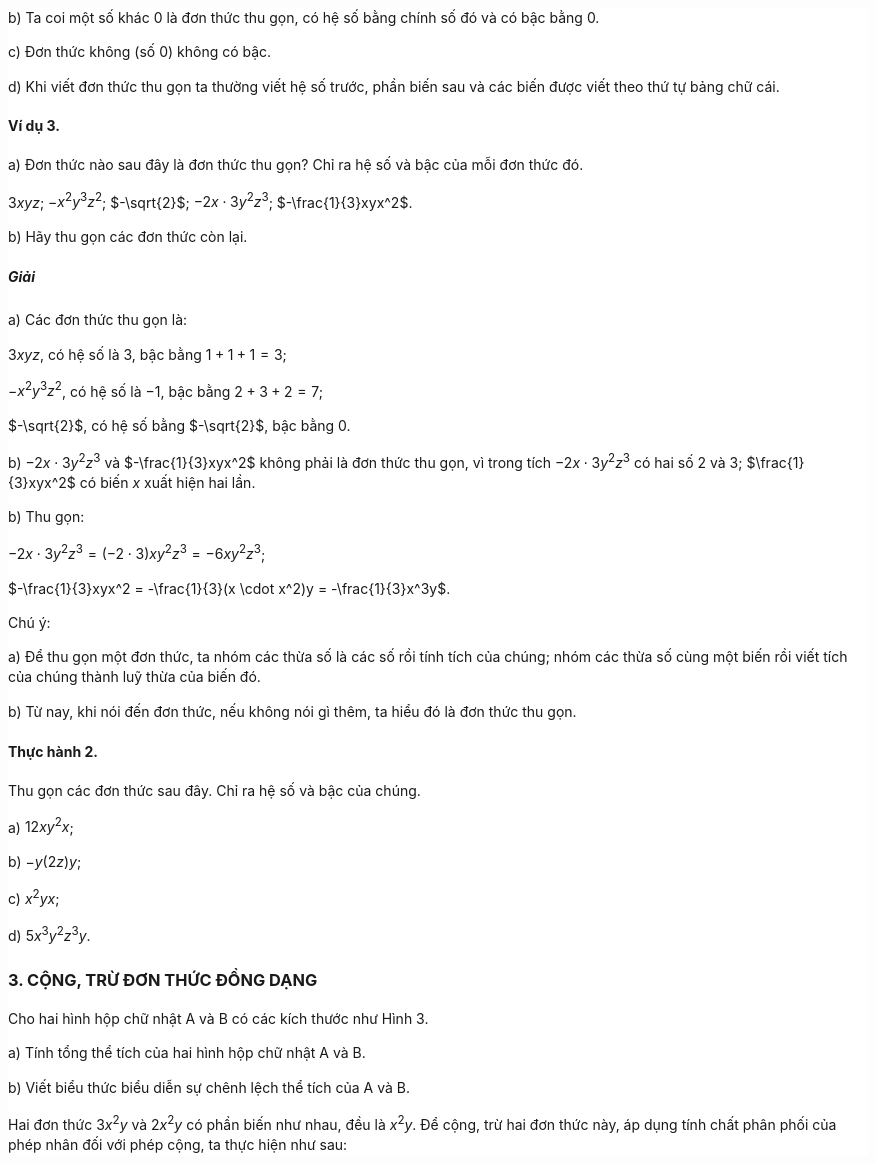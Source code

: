 b) Ta coi một số khác 0 là đơn thức thu gọn, có hệ số bằng chính số đó và có bậc bằng 0.

c) Đơn thức không (số 0) không có bậc.

d) Khi viết đơn thức thu gọn ta thường viết hệ số trước, phần biến sau và các biến được viết theo thứ tự bảng chữ cái.

#### Ví dụ 3.
a) Đơn thức nào sau đây là đơn thức thu gọn? Chỉ ra hệ số và bậc của mỗi đơn thức đó.

$3xyz$; $-x^2y^3z^2$; $-\sqrt{2}$; $-2x \cdot 3y^2z^3$; $-\frac{1}{3}xyx^2$.

b) Hãy thu gọn các đơn thức còn lại.

##### Giải
a) Các đơn thức thu gọn là:

$3xyz$, có hệ số là 3, bậc bằng $1 + 1 + 1 = 3$;

$-x^2y^3z^2$, có hệ số là $-1$, bậc bằng $2 + 3 + 2 = 7$;

$-\sqrt{2}$, có hệ số bằng $-\sqrt{2}$, bậc bằng 0.

b) $-2x \cdot 3y^2z^3$ và $-\frac{1}{3}xyx^2$ không phải là đơn thức thu gọn, vì trong tích $-2x \cdot 3y^2z^3$ có hai số 2 và 3; $\frac{1}{3}xyx^2$ có biến $x$ xuất hiện hai lần.

b) Thu gọn:

$-2x \cdot 3y^2z^3 = (-2 \cdot 3)xy^2z^3 = -6xy^2z^3$;

$-\frac{1}{3}xyx^2 = -\frac{1}{3}(x \cdot x^2)y = -\frac{1}{3}x^3y$.

Chú ý:

a) Để thu gọn một đơn thức, ta nhóm các thừa số là các số rồi tính tích của chúng; nhóm các thừa số cùng một biến rồi viết tích của chúng thành luỹ thừa của biến đó.

b) Từ nay, khi nói đến đơn thức, nếu không nói gì thêm, ta hiểu đó là đơn thức thu gọn.

#### Thực hành 2.
Thu gọn các đơn thức sau đây. Chỉ ra hệ số và bậc của chúng.

a) $12xy^2x$;

b) $-y(2z)y$;

c) $x^2yx$;

d) $5x^3y^2z^3y$.

### 3. CỘNG, TRỪ ĐƠN THỨC ĐỒNG DẠNG

Cho hai hình hộp chữ nhật A và B có các kích thước như Hình 3.

a) Tính tổng thể tích của hai hình hộp chữ nhật A và B.

b) Viết biểu thức biểu diễn sự chênh lệch thể tích của A và B.

Hai đơn thức $3x^2y$ và $2x^2y$ có phần biến như nhau, đều là $x^2y$. Để cộng, trừ hai đơn thức này, áp dụng tính chất phân phối của phép nhân đối với phép cộng, ta thực hiện như sau:
